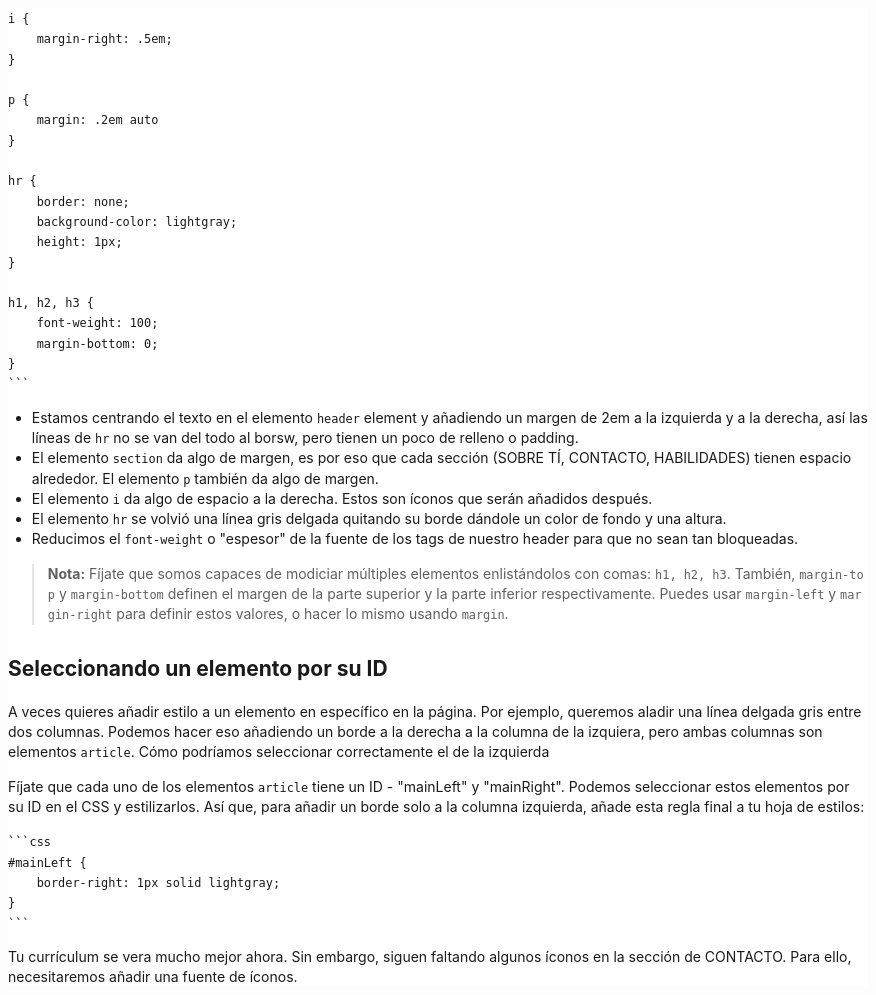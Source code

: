     i {
        margin-right: .5em;
    }

    p {
        margin: .2em auto
    }

    hr {
        border: none;
        background-color: lightgray;
        height: 1px;
    }

    h1, h2, h3 {
        font-weight: 100;
        margin-bottom: 0;
    }
    ```
    
* Estamos centrando el texto en el elemento `header` element y añadiendo un margen de 2em a la izquierda y a la derecha, así las líneas de `hr` no se van del todo al borsw, pero tienen un poco de relleno o padding.
* El elemento `section` da algo de margen, es por eso que cada sección (SOBRE TÍ, CONTACTO, HABILIDADES) tienen espacio alrededor. El elemento `p` también da algo de margen. 
* El elemento `i` da algo de espacio a la derecha. Estos son íconos que serán añadidos después. 
* El elemento `hr` se volvió una línea gris delgada quitando su borde dándole un color de fondo y una altura.
* Reducimos el `font-weight` o "espesor" de la fuente de los tags de nuestro header para que no sean tan bloqueadas. 

> **Nota:** Fíjate que somos capaces de modiciar múltiples elementos enlistándolos con comas: `h1, h2, h3`. También, `margin-top` y `margin-bottom` definen el margen de la parte superior y la parte inferior respectivamente. Puedes usar `margin-left` y `margin-right` para definir estos valores, o hacer lo mismo usando `margin`.

## Seleccionando un elemento por su ID

A veces quieres añadir estilo a un elemento en específico en la página. Por ejemplo, queremos aladir una línea delgada gris entre dos columnas. Podemos hacer eso añadiendo un borde a la derecha a la columna de la izquiera, pero ambas columnas son elementos `article`. Cómo podríamos seleccionar correctamente el de la izquierda

Fíjate que cada uno de los elementos `article` tiene un ID - "mainLeft" y "mainRight". Podemos seleccionar estos elementos por su ID en el CSS y estilizarlos. Así que, para añadir un borde solo a la columna izquierda, añade esta regla final a tu hoja de estilos:

    ```css
    #mainLeft {
        border-right: 1px solid lightgray;
    }
    ```

Tu currículum se vera mucho mejor ahora. Sin embargo, siguen faltando algunos íconos en la sección de CONTACTO. Para ello, necesitaremos añadir una fuente de íconos.
